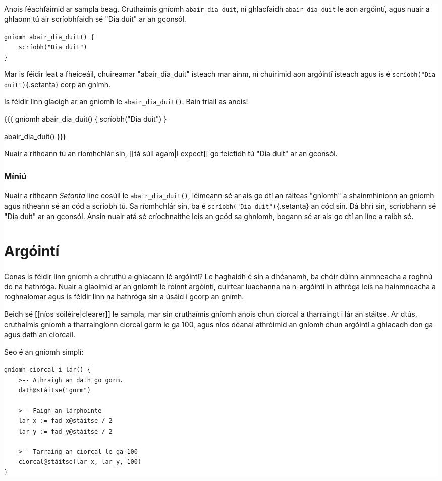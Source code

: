 Anois féachfaimid ar sampla beag. Cruthaímis gníomh `abair_dia_duit`, ní ghlacfaidh `abair_dia_duit`
le aon argóintí, agus nuair a ghlaonn tú air scríobhfaidh sé "Dia duit" ar an gconsól.

```{.setanta .numberLines}
gníomh abair_dia_duit() {
    scríobh("Dia duit")
}
```

Mar is féidir leat a fheiceáil, chuireamar "abair_dia_duit" isteach mar ainm, ní chuirimid aon
argóintí isteach agus is é `scríobh("Dia duit")`{.setanta} corp an gnímh.

Is féidir linn glaoigh ar an gníomh le `abair_dia_duit()`. Bain triail as anois!

{{{
gníomh abair_dia_duit() {
    scríobh("Dia duit")
}

abair_dia_duit()
}}}

Nuair a ritheann tú an ríomhchlár sin, [[tá súil agam|I expect]] go feicfidh tú "Dia duit" ar an
gconsól.

### Míniú

Nuair a ritheann *Setanta* líne cosúil le `abair_dia_duit()`, léimeann sé ar ais go dtí an
ráiteas "gníomh" a shainmhíníonn an gníomh agus ritheann sé an cód a scríobh tú. Sa ríomhchlár sin,
ba é `scríobh("Dia duit")`{.setanta} an cód sin. Dá bhrí sin, scríobhann sé "Dia duit" ar an
gconsól. Ansin nuair atá sé críochnaithe leis an gcód sa ghníomh, bogann sé ar ais go dtí an líne a
raibh sé.

# Argóintí

Conas is féidir linn gníomh a chruthú a ghlacann lé argóintí? Le haghaidh é sin a dhéanamh, ba chóir
dúinn ainmneacha a roghnú do na hathróga. Nuair a glaoimid ar an gníomh le roinnt argóintí, cuirtear
luachanna na n-argóintí in athróga leis na hainmneacha a roghnaíomar agus is féidir linn na hathróga
sin a úsáid i gcorp an gnímh.

Beidh sé [[níos soiléire|clearer]] le sampla, mar sin cruthaímis gníomh anois chun ciorcal a
tharraingt i lár an stáitse. Ar dtús, cruthaímis gníomh a tharraingíonn ciorcal gorm le ga 100, agus
níos déanaí athróimid an gníomh chun argóintí a ghlacadh don ga agus dath an ciorcail.

Seo é an gníomh simplí:

```{.setanta .numberLines}
gníomh ciorcal_i_lár() {
    >-- Athraigh an dath go gorm.
    dath@stáitse("gorm")

    >-- Faigh an lárphointe
    lar_x := fad_x@stáitse / 2
    lar_y := fad_y@stáitse / 2

    >-- Tarraing an ciorcal le ga 100
    ciorcal@stáitse(lar_x, lar_y, 100)
}
```
